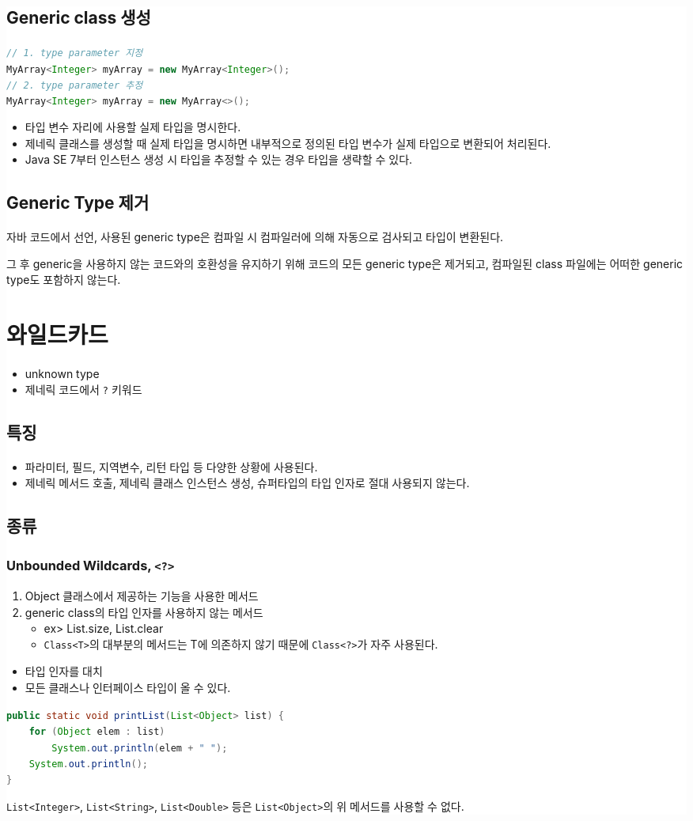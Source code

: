 ## Generic class 생성

```java
// 1. type parameter 지정
MyArray<Integer> myArray = new MyArray<Integer>();
// 2. type parameter 추정
MyArray<Integer> myArray = new MyArray<>();
```

- 타입 변수 자리에 사용할 실제 타입을 명시한다.
- 제네릭 클래스를 생성할 때 실제 타입을 명시하면 내부적으로 정의된 타입 변수가 실제 타입으로 변환되어 처리된다.
- Java SE 7부터 인스턴스 생성 시 타입을 추정할 수 있는 경우 타입을 생략할 수 있다.

## Generic Type 제거

자바 코드에서 선언, 사용된 generic type은 컴파일 시 컴파일러에 의해 자동으로 검사되고 타입이 변환된다.

그 후 generic을 사용하지 않는 코드와의 호환성을 유지하기 위해 코드의 모든 generic type은 제거되고, 컴파일된 class 파일에는 어떠한 generic type도 포함하지 않는다.

# 와일드카드

- unknown type
- 제네릭 코드에서 `?` 키워드

## 특징

- 파라미터, 필드, 지역변수, 리턴 타입 등 다양한 상황에 사용된다.
- 제네릭 메서드 호출, 제네릭 클래스 인스턴스 생성, 슈퍼타입의 타입 인자로 절대 사용되지 않는다.

## 종류

### Unbounded Wildcards, `<?>`

1. Object 클래스에서 제공하는 기능을 사용한 메서드
2. generic class의 타입 인자를 사용하지 않는 메서드
    - ex> List.size, List.clear
    - `Class<T>`의 대부분의 메서드는 T에 의존하지 않기 때문에 `Class<?>`가 자주 사용된다.

- 타입 인자를 대치
- 모든 클래스나 인터페이스 타입이 올 수 있다.

```java
public static void printList(List<Object> list) {
    for (Object elem : list)
        System.out.println(elem + " ");
    System.out.println();
}
```

`List<Integer>`, `List<String>`, `List<Double>` 등은 `List<Object>`의 위 메서드를 사용할 수 없다.
